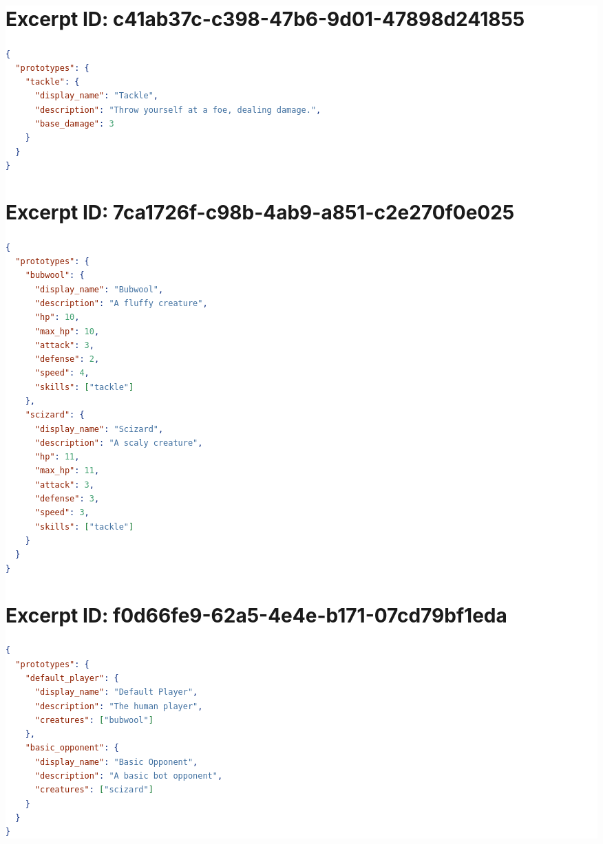 # Excerpt ID: c41ab37c-c398-47b6-9d01-47898d241855
```json main_game/content/skill.json
{
  "prototypes": {
    "tackle": {
      "display_name": "Tackle",
      "description": "Throw yourself at a foe, dealing damage.",
      "base_damage": 3
    }
  }
}
```

# Excerpt ID: 7ca1726f-c98b-4ab9-a851-c2e270f0e025
```json main_game/content/creature.json
{
  "prototypes": {
    "bubwool": {
      "display_name": "Bubwool",
      "description": "A fluffy creature",
      "hp": 10,
      "max_hp": 10,
      "attack": 3,
      "defense": 2,
      "speed": 4,
      "skills": ["tackle"]
    },
    "scizard": {
      "display_name": "Scizard",
      "description": "A scaly creature",
      "hp": 11,
      "max_hp": 11,
      "attack": 3,
      "defense": 3,
      "speed": 3,
      "skills": ["tackle"]
    }
  }
}
```

# Excerpt ID: f0d66fe9-62a5-4e4e-b171-07cd79bf1eda
```json main_game/content/player.json
{
  "prototypes": {
    "default_player": {
      "display_name": "Default Player",
      "description": "The human player",
      "creatures": ["bubwool"]
    },
    "basic_opponent": {
      "display_name": "Basic Opponent",
      "description": "A basic bot opponent",
      "creatures": ["scizard"]
    }
  }
}
```
